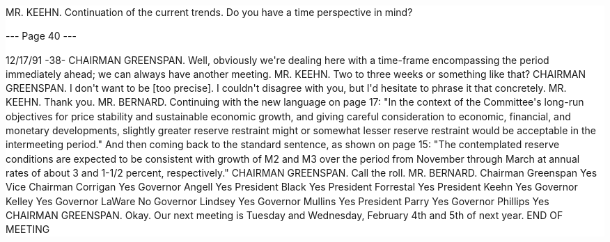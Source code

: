 MR. KEEHN. Continuation of the current trends. Do you have
a time perspective in mind?

--- Page 40 ---

12/17/91 -38-
CHAIRMAN GREENSPAN. Well, obviously we're dealing here with
a time-frame encompassing the period immediately ahead; we can always
have another meeting.
MR. KEEHN. Two to three weeks or something like that?
CHAIRMAN GREENSPAN. I don't want to be [too precise]. I
couldn't disagree with you, but I'd hesitate to phrase it that
concretely.
MR. KEEHN. Thank you.
MR. BERNARD. Continuing with the new language on page 17:
"In the context of the Committee's long-run objectives for price
stability and sustainable economic growth, and giving careful
consideration to economic, financial, and monetary developments,
slightly greater reserve restraint might or somewhat lesser reserve
restraint would be acceptable in the intermeeting period." And then
coming back to the standard sentence, as shown on page 15: "The
contemplated reserve conditions are expected to be consistent with
growth of M2 and M3 over the period from November through March at
annual rates of about 3 and 1-1/2 percent, respectively."
CHAIRMAN GREENSPAN. Call the roll.
MR. BERNARD.
Chairman Greenspan Yes
Vice Chairman Corrigan Yes
Governor Angell Yes
President Black Yes
President Forrestal Yes
President Keehn Yes
Governor Kelley Yes
Governor LaWare No
Governor Lindsey Yes
Governor Mullins Yes
President Parry Yes
Governor Phillips Yes
CHAIRMAN GREENSPAN. Okay. Our next meeting is Tuesday and
Wednesday, February 4th and 5th of next year.
END OF MEETING